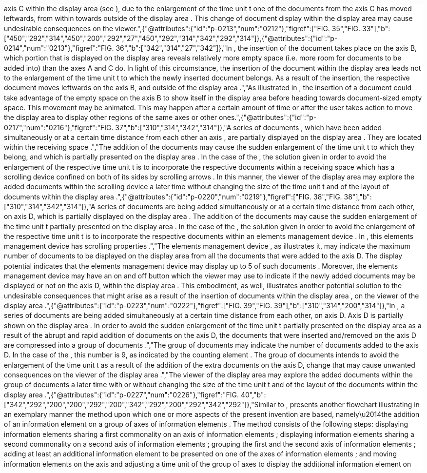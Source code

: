 axis  C within the display area  (see ), due to the enlargement of the time unit t one of the documents  from the axis  C has moved leftwards, from within towards outside of the display area . This change of document display within the display area  may cause undesirable consequences on the viewer.",{"@attributes":{"id":"p-0213","num":"0212"},"figref":["FIG. 35","FIG. 33"],"b":["450","292","314","450","200","292","27","450","292","314","342","292","314"]},{"@attributes":{"id":"p-0214","num":"0213"},"figref":"FIG. 36","b":["342","314","27","342"]},"In , the insertion of the document  takes place on the axis  B, which portion that is displayed on the display area  reveals relatively more empty space (i.e. more room for documents  to be added into) than the axes  A and C do. In light of this circumstance, the insertion of the document  within the display area  leads not to the enlargement of the time unit t to which the newly inserted document  belongs. As a result of the insertion, the respective document moves leftwards on the axis  B, and outside of the display area .","As illustrated in , the insertion of a document  could take advantage of the empty space on the axis  B to show itself in the display area  before heading towards document-sized empty space. This movement may be animated. This may happen after a certain amount of time or after the user takes action to move the display area  to display other regions of the same axes  or other ones.",{"@attributes":{"id":"p-0217","num":"0216"},"figref":"FIG. 37","b":["310","314","342","314"]},"A series of documents , which have been added simultaneously or at a certain time distance from each other an axis , are partially displayed on the display area . They are located within the receiving space .","The addition of the documents  may cause the sudden enlargement of the time unit t to which they belong, and which is partially presented on the display area . In the case of the , the solution given in order to avoid the enlargement of the respective time unit t is to incorporate the respective documents  within a receiving space  which has a scrolling device  confined on both of its sides by scrolling arrows . In this manner, the viewer of the display area  may explore the added documents  within the scrolling device  a later time without changing the size of the time unit t and of the layout of documents  within the display area .",{"@attributes":{"id":"p-0220","num":"0219"},"figref":["FIG. 38","FIG. 38"],"b":["310","314","342","314"]},"A series of documents  are being added simultaneously or at a certain time distance from each other, on axis  D, which is partially displayed on the display area . The addition of the documents  may cause the sudden enlargement of the time unit t partially presented on the display area . In the case of the , the solution given in order to avoid the enlargement of the respective time unit t is to incorporate the respective documents  within an elements management device . In , this elements management device  has scrolling properties .","The elements management device , as  illustrates it, may indicate the maximum number of documents  to be displayed on the display area  from all the documents  that were added to the axis  D. The display potential  indicates that the elements management device  may display up to 5 of such documents . Moreover, the elements management device  may have an on and off button  which the viewer may use to indicate if the newly added documents  may be displayed or not on the axis  D, within the display area . This embodiment, as well, illustrates another potential solution to the undesirable consequences that might arise as a result of the insertion of documents  within the display area , on the viewer of the display area .",{"@attributes":{"id":"p-0223","num":"0222"},"figref":["FIG. 39","FIG. 39"],"b":["310","314","200","314"]},"In , a series of documents  are being added simultaneously at a certain time distance from each other, on axis  D. Axis  D is partially shown on the display area . In order to avoid the sudden enlargement of the time unit t partially presented on the display area  as a result of the abrupt and rapid addition of documents  on the axis  D, the documents  that were inserted and\/removed on the axis  D are compressed into a group of documents .","The group of documents  may indicate the number of documents  added to the axis  D. In the case of the , this number is 9, as indicated by the counting element . The group of documents  intends to avoid the enlargement of the time unit t as a result of the addition of the extra documents  on the axis  D, change that may cause unwanted consequences on the viewer of the display area .","The viewer of the display area  may explore the added documents  within the group of documents  a later time with or without changing the size of the time unit t and of the layout of the documents  within the display area .",{"@attributes":{"id":"p-0227","num":"0226"},"figref":"FIG. 40","b":["342","292","200","200","292","200","342","292","200","292","342","292"]},"Similar to ,  presents another flowchart illustrating in an exemplary manner the method upon which one or more aspects of the present invention are based, namely\u2014the addition of an information element  on a group of axes  of information elements . The method consists of the following steps: displaying information elements  sharing a first commonality on an axis  of information elements ; displaying information elements  sharing a second commonality on a second axis  of information elements ; grouping the first and the second axis  of information elements ; adding at least an additional information element  to be presented on one of the axes  of information elements ; and moving information elements  on the axis and adjusting a time unit  of the group of axes  to display  the additional information element  on